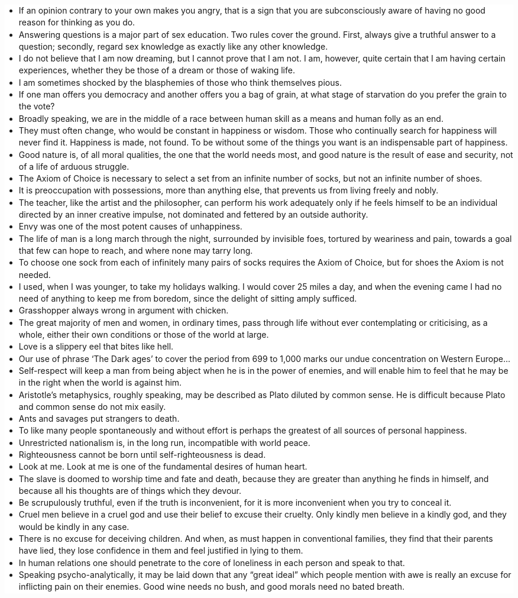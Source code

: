  - If an opinion contrary to your own makes you angry, that is a sign that you are subconsciously aware of having no good reason for thinking as you do.
 - Answering questions is a major part of sex education. Two rules cover the ground. First, always give a truthful answer to a question; secondly, regard sex knowledge as exactly like any other knowledge.
 - I do not believe that I am now dreaming, but I cannot prove that I am not. I am, however, quite certain that I am having certain experiences, whether they be those of a dream or those of waking life.
 - I am sometimes shocked by the blasphemies of those who think themselves pious.
 - If one man offers you democracy and another offers you a bag of grain, at what stage of starvation do you prefer the grain to the vote?
 - Broadly speaking, we are in the middle of a race between human skill as a means and human folly as an end.
 - They must often change, who would be constant in happiness or wisdom. Those who continually search for happiness will never find it. Happiness is made, not found. To be without some of the things you want is an indispensable part of happiness.
 - Good nature is, of all moral qualities, the one that the world needs most, and good nature is the result of ease and security, not of a life of arduous struggle.
 - The Axiom of Choice is necessary to select a set from an infinite number of socks, but not an infinite number of shoes.
 - It is preoccupation with possessions, more than anything else, that prevents us from living freely and nobly.
 - The teacher, like the artist and the philosopher, can perform his work adequately only if he feels himself to be an individual directed by an inner creative impulse, not dominated and fettered by an outside authority.
 - Envy was one of the most potent causes of unhappiness.
 - The life of man is a long march through the night, surrounded by invisible foes, tortured by weariness and pain, towards a goal that few can hope to reach, and where none may tarry long.
 - To choose one sock from each of infinitely many pairs of socks requires the Axiom of Choice, but for shoes the Axiom is not needed.
 - I used, when I was younger, to take my holidays walking. I would cover 25 miles a day, and when the evening came I had no need of anything to keep me from boredom, since the delight of sitting amply sufficed.
 - Grasshopper always wrong in argument with chicken.
 - The great majority of men and women, in ordinary times, pass through life without ever contemplating or criticising, as a whole, either their own conditions or those of the world at large.
 - Love is a slippery eel that bites like hell.
 - Our use of phrase ‘The Dark ages’ to cover the period from 699 to 1,000 marks our undue concentration on Western Europe...
 - Self-respect will keep a man from being abject when he is in the power of enemies, and will enable him to feel that he may be in the right when the world is against him.
 - Aristotle’s metaphysics, roughly speaking, may be described as Plato diluted by common sense. He is difficult because Plato and common sense do not mix easily.
 - Ants and savages put strangers to death.
 - To like many people spontaneously and without effort is perhaps the greatest of all sources of personal happiness.
 - Unrestricted nationalism is, in the long run, incompatible with world peace.
 - Righteousness cannot be born until self-righteousness is dead.
 - Look at me. Look at me is one of the fundamental desires of human heart.
 - The slave is doomed to worship time and fate and death, because they are greater than anything he finds in himself, and because all his thoughts are of things which they devour.
 - Be scrupulously truthful, even if the truth is inconvenient, for it is more inconvenient when you try to conceal it.
 - Cruel men believe in a cruel god and use their belief to excuse their cruelty. Only kindly men believe in a kindly god, and they would be kindly in any case.
 - There is no excuse for deceiving children. And when, as must happen in conventional families, they find that their parents have lied, they lose confidence in them and feel justified in lying to them.
 - In human relations one should penetrate to the core of loneliness in each person and speak to that.
 - Speaking psycho-analytically, it may be laid down that any “great ideal” which people mention with awe is really an excuse for inflicting pain on their enemies. Good wine needs no bush, and good morals need no bated breath.
